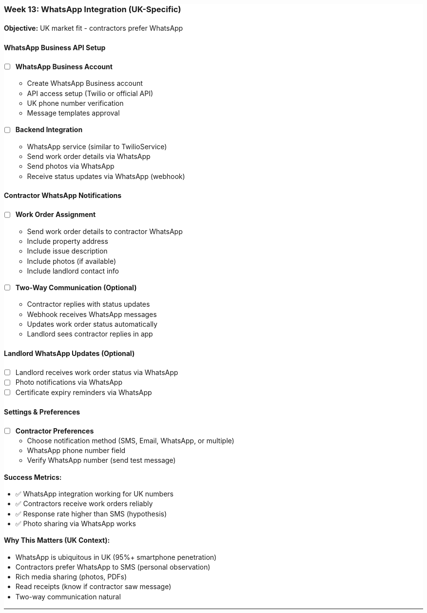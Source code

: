 
### Week 13: WhatsApp Integration (UK-Specific)
**Objective:** UK market fit - contractors prefer WhatsApp

#### WhatsApp Business API Setup
- [ ] **WhatsApp Business Account**
  - Create WhatsApp Business account
  - API access setup (Twilio or official API)
  - UK phone number verification
  - Message templates approval

- [ ] **Backend Integration**
  - WhatsApp service (similar to TwilioService)
  - Send work order details via WhatsApp
  - Send photos via WhatsApp
  - Receive status updates via WhatsApp (webhook)

#### Contractor WhatsApp Notifications
- [ ] **Work Order Assignment**
  - Send work order details to contractor WhatsApp
  - Include property address
  - Include issue description
  - Include photos (if available)
  - Include landlord contact info

- [ ] **Two-Way Communication (Optional)**
  - Contractor replies with status updates
  - Webhook receives WhatsApp messages
  - Updates work order status automatically
  - Landlord sees contractor replies in app

#### Landlord WhatsApp Updates (Optional)
- [ ] Landlord receives work order status via WhatsApp
- [ ] Photo notifications via WhatsApp
- [ ] Certificate expiry reminders via WhatsApp

#### Settings & Preferences
- [ ] **Contractor Preferences**
  - Choose notification method (SMS, Email, WhatsApp, or multiple)
  - WhatsApp phone number field
  - Verify WhatsApp number (send test message)

**Success Metrics:**
- ✅ WhatsApp integration working for UK numbers
- ✅ Contractors receive work orders reliably
- ✅ Response rate higher than SMS (hypothesis)
- ✅ Photo sharing via WhatsApp works

**Why This Matters (UK Context):**
- WhatsApp is ubiquitous in UK (95%+ smartphone penetration)
- Contractors prefer WhatsApp to SMS (personal observation)
- Rich media sharing (photos, PDFs)
- Read receipts (know if contractor saw message)
- Two-way communication natural

---